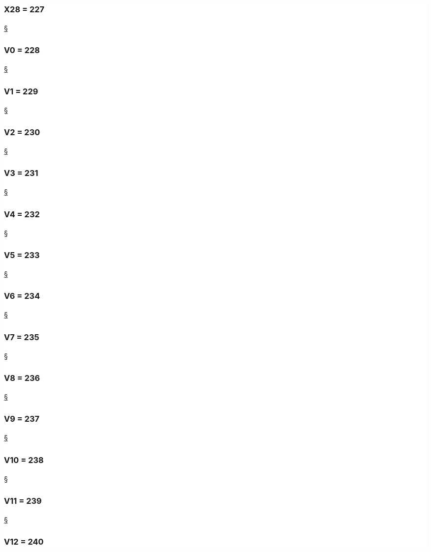 ### X28 = 227

[§](https://docs.rs/unicorn-engine/latest/unicorn_engine/enum.RegisterARM64.html#variant.V0)

### V0 = 228

[§](https://docs.rs/unicorn-engine/latest/unicorn_engine/enum.RegisterARM64.html#variant.V1)

### V1 = 229

[§](https://docs.rs/unicorn-engine/latest/unicorn_engine/enum.RegisterARM64.html#variant.V2)

### V2 = 230

[§](https://docs.rs/unicorn-engine/latest/unicorn_engine/enum.RegisterARM64.html#variant.V3)

### V3 = 231

[§](https://docs.rs/unicorn-engine/latest/unicorn_engine/enum.RegisterARM64.html#variant.V4)

### V4 = 232

[§](https://docs.rs/unicorn-engine/latest/unicorn_engine/enum.RegisterARM64.html#variant.V5)

### V5 = 233

[§](https://docs.rs/unicorn-engine/latest/unicorn_engine/enum.RegisterARM64.html#variant.V6)

### V6 = 234

[§](https://docs.rs/unicorn-engine/latest/unicorn_engine/enum.RegisterARM64.html#variant.V7)

### V7 = 235

[§](https://docs.rs/unicorn-engine/latest/unicorn_engine/enum.RegisterARM64.html#variant.V8)

### V8 = 236

[§](https://docs.rs/unicorn-engine/latest/unicorn_engine/enum.RegisterARM64.html#variant.V9)

### V9 = 237

[§](https://docs.rs/unicorn-engine/latest/unicorn_engine/enum.RegisterARM64.html#variant.V10)

### V10 = 238

[§](https://docs.rs/unicorn-engine/latest/unicorn_engine/enum.RegisterARM64.html#variant.V11)

### V11 = 239

[§](https://docs.rs/unicorn-engine/latest/unicorn_engine/enum.RegisterARM64.html#variant.V12)

### V12 = 240
